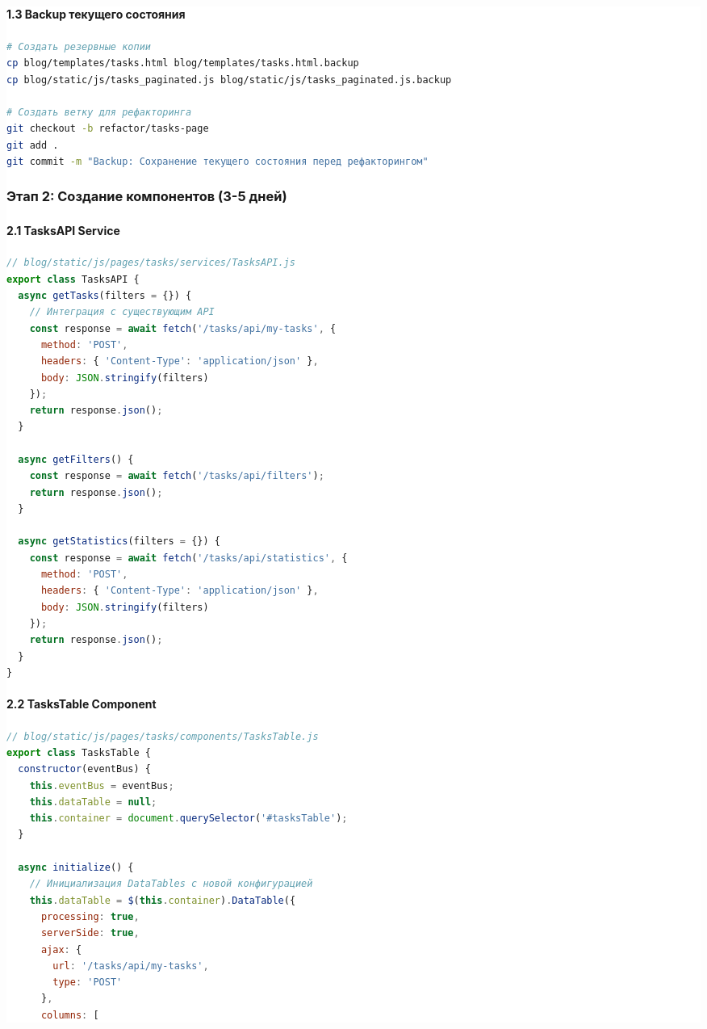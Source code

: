 #### 1.3 Backup текущего состояния
```bash
# Создать резервные копии
cp blog/templates/tasks.html blog/templates/tasks.html.backup
cp blog/static/js/tasks_paginated.js blog/static/js/tasks_paginated.js.backup

# Создать ветку для рефакторинга
git checkout -b refactor/tasks-page
git add .
git commit -m "Backup: Сохранение текущего состояния перед рефакторингом"
```

### Этап 2: Создание компонентов (3-5 дней)

#### 2.1 TasksAPI Service
```javascript
// blog/static/js/pages/tasks/services/TasksAPI.js
export class TasksAPI {
  async getTasks(filters = {}) {
    // Интеграция с существующим API
    const response = await fetch('/tasks/api/my-tasks', {
      method: 'POST',
      headers: { 'Content-Type': 'application/json' },
      body: JSON.stringify(filters)
    });
    return response.json();
  }

  async getFilters() {
    const response = await fetch('/tasks/api/filters');
    return response.json();
  }

  async getStatistics(filters = {}) {
    const response = await fetch('/tasks/api/statistics', {
      method: 'POST',
      headers: { 'Content-Type': 'application/json' },
      body: JSON.stringify(filters)
    });
    return response.json();
  }
}
```

#### 2.2 TasksTable Component
```javascript
// blog/static/js/pages/tasks/components/TasksTable.js
export class TasksTable {
  constructor(eventBus) {
    this.eventBus = eventBus;
    this.dataTable = null;
    this.container = document.querySelector('#tasksTable');
  }

  async initialize() {
    // Инициализация DataTables с новой конфигурацией
    this.dataTable = $(this.container).DataTable({
      processing: true,
      serverSide: true,
      ajax: {
        url: '/tasks/api/my-tasks',
        type: 'POST'
      },
      columns: [
```